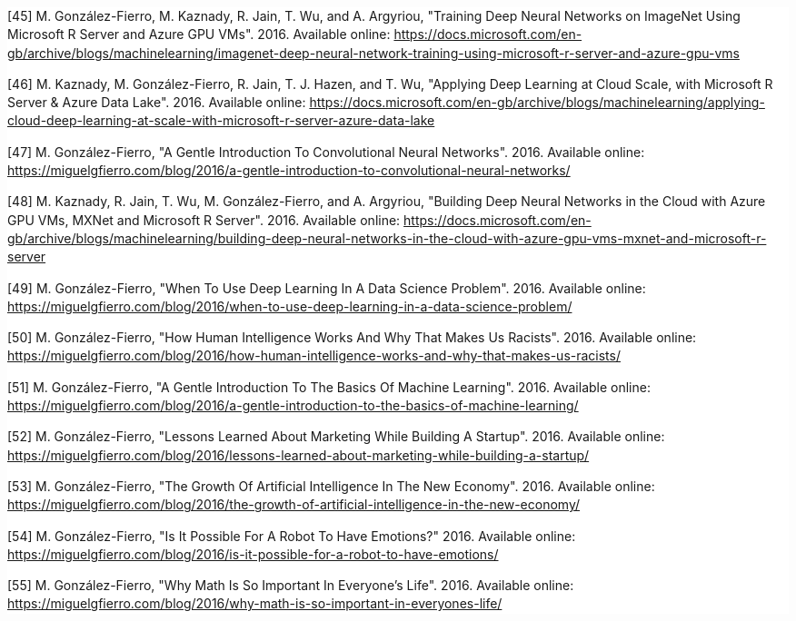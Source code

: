 \[45\] M. González-Fierro, M. Kaznady, R. Jain, T. Wu, and A. Argyriou, "Training Deep Neural Networks on ImageNet Using Microsoft R Server and Azure GPU VMs". 2016. Available online: <a href="https://docs.microsoft.com/en-gb/archive/blogs/machinelearning/imagenet-deep-neural-network-training-using-microsoft-r-server-and-azure-gpu-vms" class="uri" class="uri">https://docs.microsoft.com/en-gb/archive/blogs/machinelearning/imagenet-deep-neural-network-training-using-microsoft-r-server-and-azure-gpu-vms</a>

\[46\] M. Kaznady, M. González-Fierro, R. Jain, T. J. Hazen, and T. Wu, "Applying Deep Learning at Cloud Scale, with Microsoft R Server & Azure Data Lake". 2016. Available online: <a href="https://docs.microsoft.com/en-gb/archive/blogs/machinelearning/applying-cloud-deep-learning-at-scale-with-microsoft-r-server-azure-data-lake" class="uri" class="uri">https://docs.microsoft.com/en-gb/archive/blogs/machinelearning/applying-cloud-deep-learning-at-scale-with-microsoft-r-server-azure-data-lake</a>

\[47\] M. González-Fierro, "A Gentle Introduction To Convolutional Neural Networks". 2016. Available online: <a href="https://miguelgfierro.com/blog/2016/a-gentle-introduction-to-convolutional-neural-networks/" class="uri" class="uri">https://miguelgfierro.com/blog/2016/a-gentle-introduction-to-convolutional-neural-networks/</a>

\[48\] M. Kaznady, R. Jain, T. Wu, M. González-Fierro, and A. Argyriou, "Building Deep Neural Networks in the Cloud with Azure GPU VMs, MXNet and Microsoft R Server". 2016. Available online: <a href="https://docs.microsoft.com/en-gb/archive/blogs/machinelearning/building-deep-neural-networks-in-the-cloud-with-azure-gpu-vms-mxnet-and-microsoft-r-server" class="uri" class="uri">https://docs.microsoft.com/en-gb/archive/blogs/machinelearning/building-deep-neural-networks-in-the-cloud-with-azure-gpu-vms-mxnet-and-microsoft-r-server</a>

\[49\] M. González-Fierro, "When To Use Deep Learning In A Data Science Problem". 2016. Available online: <a href="https://miguelgfierro.com/blog/2016/when-to-use-deep-learning-in-a-data-science-problem/" class="uri" class="uri">https://miguelgfierro.com/blog/2016/when-to-use-deep-learning-in-a-data-science-problem/</a>

\[50\] M. González-Fierro, "How Human Intelligence Works And Why That Makes Us Racists". 2016. Available online: <a href="https://miguelgfierro.com/blog/2016/how-human-intelligence-works-and-why-that-makes-us-racists/" class="uri" class="uri">https://miguelgfierro.com/blog/2016/how-human-intelligence-works-and-why-that-makes-us-racists/</a>

\[51\] M. González-Fierro, "A Gentle Introduction To The Basics Of Machine Learning". 2016. Available online: <a href="https://miguelgfierro.com/blog/2016/a-gentle-introduction-to-the-basics-of-machine-learning/" class="uri" class="uri">https://miguelgfierro.com/blog/2016/a-gentle-introduction-to-the-basics-of-machine-learning/</a>

\[52\] M. González-Fierro, "Lessons Learned About Marketing While Building A Startup". 2016. Available online: <a href="https://miguelgfierro.com/blog/2016/lessons-learned-about-marketing-while-building-a-startup/" class="uri" class="uri">https://miguelgfierro.com/blog/2016/lessons-learned-about-marketing-while-building-a-startup/</a>

\[53\] M. González-Fierro, "The Growth Of Artificial Intelligence In The New Economy". 2016. Available online: <a href="https://miguelgfierro.com/blog/2016/the-growth-of-artificial-intelligence-in-the-new-economy/" class="uri" class="uri">https://miguelgfierro.com/blog/2016/the-growth-of-artificial-intelligence-in-the-new-economy/</a>

\[54\] M. González-Fierro, "Is It Possible For A Robot To Have Emotions?" 2016. Available online: <a href="https://miguelgfierro.com/blog/2016/is-it-possible-for-a-robot-to-have-emotions/" class="uri" class="uri">https://miguelgfierro.com/blog/2016/is-it-possible-for-a-robot-to-have-emotions/</a>

\[55\] M. González-Fierro, "Why Math Is So Important In Everyone’s Life". 2016. Available online: <a href="https://miguelgfierro.com/blog/2016/why-math-is-so-important-in-everyones-life/" class="uri" class="uri">https://miguelgfierro.com/blog/2016/why-math-is-so-important-in-everyones-life/</a>

